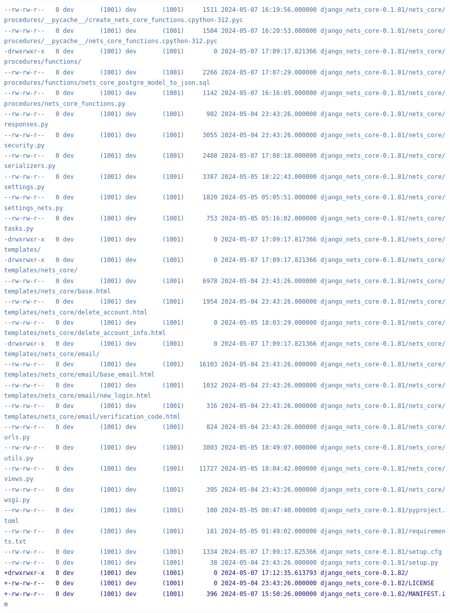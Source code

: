 ```diff
--rw-rw-r--   0 dev       (1001) dev       (1001)     1511 2024-05-07 16:19:56.000000 django_nets_core-0.1.81/nets_core/procedures/__pycache__/create_nets_core_functions.cpython-312.pyc
--rw-rw-r--   0 dev       (1001) dev       (1001)     1504 2024-05-07 16:20:53.000000 django_nets_core-0.1.81/nets_core/procedures/__pycache__/nets_core_functions.cpython-312.pyc
-drwxrwxr-x   0 dev       (1001) dev       (1001)        0 2024-05-07 17:09:17.821366 django_nets_core-0.1.81/nets_core/procedures/functions/
--rw-rw-r--   0 dev       (1001) dev       (1001)     2266 2024-05-07 17:07:29.000000 django_nets_core-0.1.81/nets_core/procedures/functions/nets_core_postgre_model_to_json.sql
--rw-rw-r--   0 dev       (1001) dev       (1001)     1142 2024-05-07 16:16:05.000000 django_nets_core-0.1.81/nets_core/procedures/nets_core_functions.py
--rw-rw-r--   0 dev       (1001) dev       (1001)      902 2024-05-04 23:43:26.000000 django_nets_core-0.1.81/nets_core/responses.py
--rw-rw-r--   0 dev       (1001) dev       (1001)     3055 2024-05-04 23:43:26.000000 django_nets_core-0.1.81/nets_core/security.py
--rw-rw-r--   0 dev       (1001) dev       (1001)     2488 2024-05-07 17:08:18.000000 django_nets_core-0.1.81/nets_core/serializers.py
--rw-rw-r--   0 dev       (1001) dev       (1001)     3387 2024-05-05 18:22:43.000000 django_nets_core-0.1.81/nets_core/settings.py
--rw-rw-r--   0 dev       (1001) dev       (1001)     1820 2024-05-05 05:05:51.000000 django_nets_core-0.1.81/nets_core/settings_nets.py
--rw-rw-r--   0 dev       (1001) dev       (1001)      753 2024-05-05 05:16:02.000000 django_nets_core-0.1.81/nets_core/tasks.py
-drwxrwxr-x   0 dev       (1001) dev       (1001)        0 2024-05-07 17:09:17.817366 django_nets_core-0.1.81/nets_core/templates/
-drwxrwxr-x   0 dev       (1001) dev       (1001)        0 2024-05-07 17:09:17.821366 django_nets_core-0.1.81/nets_core/templates/nets_core/
--rw-rw-r--   0 dev       (1001) dev       (1001)     6978 2024-05-04 23:43:26.000000 django_nets_core-0.1.81/nets_core/templates/nets_core/base.html
--rw-rw-r--   0 dev       (1001) dev       (1001)     1954 2024-05-04 23:43:26.000000 django_nets_core-0.1.81/nets_core/templates/nets_core/delete_account.html
--rw-rw-r--   0 dev       (1001) dev       (1001)        0 2024-05-05 18:03:29.000000 django_nets_core-0.1.81/nets_core/templates/nets_core/delete_account_info.html
-drwxrwxr-x   0 dev       (1001) dev       (1001)        0 2024-05-07 17:09:17.821366 django_nets_core-0.1.81/nets_core/templates/nets_core/email/
--rw-rw-r--   0 dev       (1001) dev       (1001)    16103 2024-05-04 23:43:26.000000 django_nets_core-0.1.81/nets_core/templates/nets_core/email/base_email.html
--rw-rw-r--   0 dev       (1001) dev       (1001)     1032 2024-05-04 23:43:26.000000 django_nets_core-0.1.81/nets_core/templates/nets_core/email/new_login.html
--rw-rw-r--   0 dev       (1001) dev       (1001)      316 2024-05-04 23:43:26.000000 django_nets_core-0.1.81/nets_core/templates/nets_core/email/verification_code.html
--rw-rw-r--   0 dev       (1001) dev       (1001)      824 2024-05-04 23:43:26.000000 django_nets_core-0.1.81/nets_core/urls.py
--rw-rw-r--   0 dev       (1001) dev       (1001)     3003 2024-05-05 18:49:07.000000 django_nets_core-0.1.81/nets_core/utils.py
--rw-rw-r--   0 dev       (1001) dev       (1001)    11727 2024-05-05 18:04:42.000000 django_nets_core-0.1.81/nets_core/views.py
--rw-rw-r--   0 dev       (1001) dev       (1001)      395 2024-05-04 23:43:26.000000 django_nets_core-0.1.81/nets_core/wsgi.py
--rw-rw-r--   0 dev       (1001) dev       (1001)      100 2024-05-05 00:47:40.000000 django_nets_core-0.1.81/pyproject.toml
--rw-rw-r--   0 dev       (1001) dev       (1001)      181 2024-05-05 01:49:02.000000 django_nets_core-0.1.81/requirements.txt
--rw-rw-r--   0 dev       (1001) dev       (1001)     1334 2024-05-07 17:09:17.825366 django_nets_core-0.1.81/setup.cfg
--rw-rw-r--   0 dev       (1001) dev       (1001)       38 2024-05-04 23:43:26.000000 django_nets_core-0.1.81/setup.py
+drwxrwxr-x   0 dev       (1001) dev       (1001)        0 2024-05-07 17:12:35.613793 django_nets_core-0.1.82/
+-rw-rw-r--   0 dev       (1001) dev       (1001)        0 2024-05-04 23:43:26.000000 django_nets_core-0.1.82/LICENSE
+-rw-rw-r--   0 dev       (1001) dev       (1001)      396 2024-05-07 15:50:26.000000 django_nets_core-0.1.82/MANIFEST.in
```